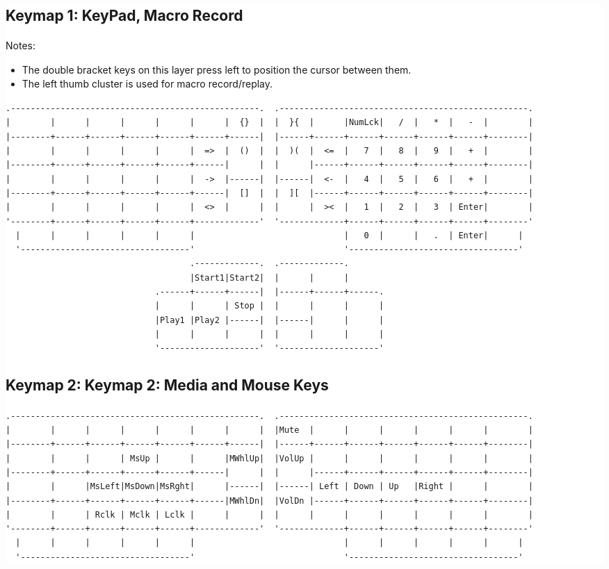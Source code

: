 ## Keymap 1: KeyPad, Macro Record

Notes:

- The double bracket keys on this layer press left to position the cursor between them.
- The left thumb cluster is used for macro record/replay.

```
.--------------------------------------------------.  .--------------------------------------------------.
|        |      |      |      |      |      |  {}  |  |  }{  |      |NumLck|   /  |   *  |   -  |        |
|--------+------+------+------+------+------+------|  |------+------+------+------+------+------+--------|
|        |      |      |      |      |  =>  |  ()  |  |  )(  |  <=  |   7  |   8  |   9  |   +  |        |
|--------+------+------+------+------+------|      |  |      |------+------+------+------+------+--------|
|        |      |      |      |      |  ->  |------|  |------|  <-  |   4  |   5  |   6  |   +  |        |
|--------+------+------+------+------+------|  []  |  |  ][  |------+------+------+------+------+--------|
|        |      |      |      |      |  <>  |      |  |      |  ><  |   1  |   2  |   3  | Enter|        |
'--------+------+------+------+------+-------------'  '-------------+------+------+------+------+--------'
  |      |      |      |      |      |                              |   0  |      |   .  | Enter|      |
  '----------------------------------'                              '----------------------------------'
                                     .-------------.  .-------------.
                                     |Start1|Start2|  |      |      |
                              .------+------+------|  |------+------+------.
                              |      |      | Stop |  |      |      |      |
                              |Play1 |Play2 |------|  |------|      |      |
                              |      |      |      |  |      |      |      |
                              '--------------------'  '--------------------'
```

## Keymap 2: Keymap 2: Media and Mouse Keys

```
.--------------------------------------------------.  .--------------------------------------------------.
|        |      |      |      |      |      |      |  |Mute  |      |      |      |      |      |        |
|--------+------+------+------+------+------+------|  |------+------+------+------+------+------+--------|
|        |      |      | MsUp |      |      |MWhlUp|  |VolUp |      |      |      |      |      |        |
|--------+------+------+------+------+------|      |  |      |------+------+------+------+------+--------|
|        |      |MsLeft|MsDown|MsRght|      |------|  |------| Left | Down | Up   |Right |      |        |
|--------+------+------+------+------+------|MWhlDn|  |VolDn |------+------+------+------+------+--------|
|        |      | Rclk | Mclk | Lclk |      |      |  |      |      |      |      |      |      |        |
'--------+------+------+------+------+-------------'  '-------------+------+------+------+------+--------'
  |      |      |      |      |      |                              |      |      |      |      |      |
  '----------------------------------'                              '----------------------------------'
```